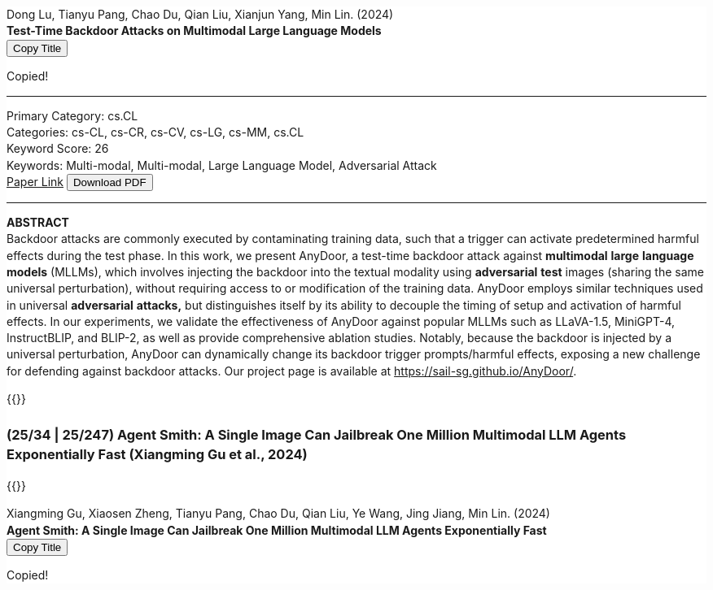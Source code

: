 Dong Lu, Tianyu Pang, Chao Du, Qian Liu, Xianjun Yang, Min Lin. (2024)  
**Test-Time Backdoor Attacks on Multimodal Large Language Models**
<br/>
<button class="copy-to-clipboard" title="Test-Time Backdoor Attacks on Multimodal Large Language Models" index=24>
  <span class="copy-to-clipboard-item">Copy Title<span>
</button>
<div class="toast toast-copied toast-index-24 align-items-center text-bg-secondary border-0 position-absolute top-0 end-0" role="alert" aria-live="assertive" aria-atomic="true">
  <div class="d-flex">
    <div class="toast-body">
      Copied!
    </div>
  </div>
</div>

---
Primary Category: cs.CL  
Categories: cs-CL, cs-CR, cs-CV, cs-LG, cs-MM, cs.CL  
Keyword Score: 26  
Keywords: Multi-modal, Multi-modal, Large Language Model, Adversarial Attack  
<a type="button" class="btn btn-outline-primary" href="http://arxiv.org/abs/2402.08577v1" target="_blank" >Paper Link</a>
<button type="button" class="btn btn-outline-primary download-pdf" url="https://arxiv.org/pdf/2402.08577v1.pdf" filename="2402.08577v1.pdf">Download PDF</button>

---


**ABSTRACT**  
Backdoor attacks are commonly executed by contaminating training data, such that a trigger can activate predetermined harmful effects during the test phase. In this work, we present AnyDoor, a test-time backdoor attack against <b>multimodal</b> <b>large</b> <b>language</b> <b>models</b> (MLLMs), which involves injecting the backdoor into the textual modality using <b>adversarial</b> <b>test</b> images (sharing the same universal perturbation), without requiring access to or modification of the training data. AnyDoor employs similar techniques used in universal <b>adversarial</b> <b>attacks,</b> but distinguishes itself by its ability to decouple the timing of setup and activation of harmful effects. In our experiments, we validate the effectiveness of AnyDoor against popular MLLMs such as LLaVA-1.5, MiniGPT-4, InstructBLIP, and BLIP-2, as well as provide comprehensive ablation studies. Notably, because the backdoor is injected by a universal perturbation, AnyDoor can dynamically change its backdoor trigger prompts/harmful effects, exposing a new challenge for defending against backdoor attacks. Our project page is available at https://sail-sg.github.io/AnyDoor/.

{{</citation>}}


### (25/34 | 25/247) Agent Smith: A Single Image Can Jailbreak One Million Multimodal LLM Agents Exponentially Fast (Xiangming Gu et al., 2024)

{{<citation>}}

Xiangming Gu, Xiaosen Zheng, Tianyu Pang, Chao Du, Qian Liu, Ye Wang, Jing Jiang, Min Lin. (2024)  
**Agent Smith: A Single Image Can Jailbreak One Million Multimodal LLM Agents Exponentially Fast**
<br/>
<button class="copy-to-clipboard" title="Agent Smith: A Single Image Can Jailbreak One Million Multimodal LLM Agents Exponentially Fast" index=25>
  <span class="copy-to-clipboard-item">Copy Title<span>
</button>
<div class="toast toast-copied toast-index-25 align-items-center text-bg-secondary border-0 position-absolute top-0 end-0" role="alert" aria-live="assertive" aria-atomic="true">
  <div class="d-flex">
    <div class="toast-body">
      Copied!
    </div>
  </div>